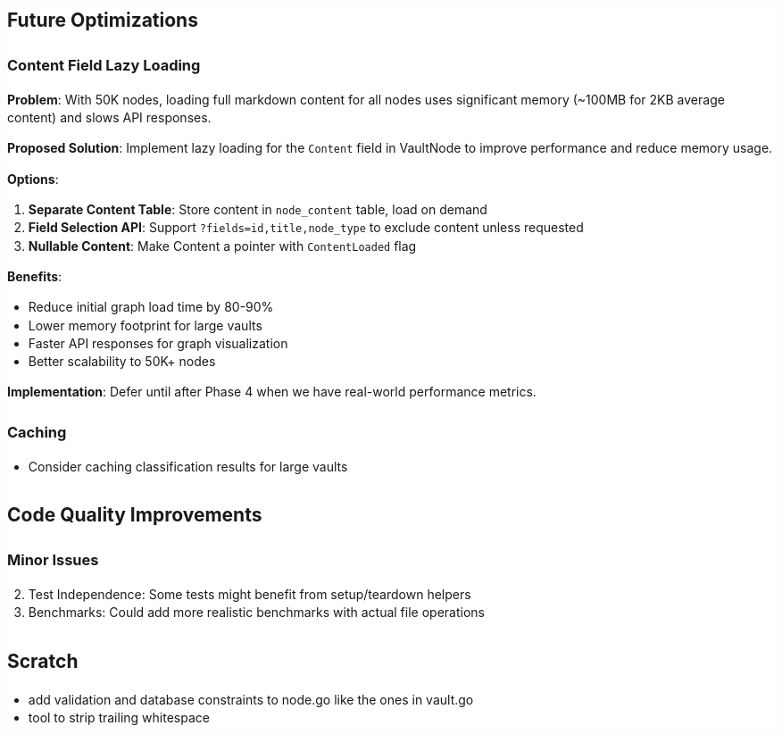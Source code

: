 ## Future Optimizations

### Content Field Lazy Loading
**Problem**: With 50K nodes, loading full markdown content for all nodes uses significant memory (~100MB for 2KB average content) and slows API responses.

**Proposed Solution**: Implement lazy loading for the `Content` field in VaultNode to improve performance and reduce memory usage.

**Options**:
1. **Separate Content Table**: Store content in `node_content` table, load on demand
2. **Field Selection API**: Support `?fields=id,title,node_type` to exclude content unless requested
3. **Nullable Content**: Make Content a pointer with `ContentLoaded` flag

**Benefits**:
- Reduce initial graph load time by 80-90%
- Lower memory footprint for large vaults
- Faster API responses for graph visualization
- Better scalability to 50K+ nodes

**Implementation**: Defer until after Phase 4 when we have real-world performance metrics.

### Caching
- Consider caching classification results for large vaults

## Code Quality Improvements
### Minor Issues
  2. Test Independence: Some tests might benefit from setup/teardown helpers
  3. Benchmarks: Could add more realistic benchmarks with actual file operations

## Scratch

- add validation and database constraints to node.go like the ones in vault.go
- tool to strip trailing whitespace
